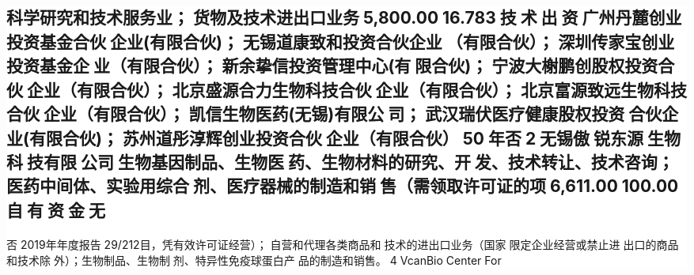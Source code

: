 科学研究和技术服务业；
货物及技术进出口业务
5,800.00
16.783
技
术
出
资
广州丹麓创业投资基金合伙
企业(有限合伙)；
无锡道康致和投资合伙企业
（有限合伙）；
深圳传家宝创业投资基金企
业（有限合伙）；
新余挚信投资管理中心(有
限合伙)；
宁波大榭鹏创股权投资合伙
企业（有限合伙）；
北京盛源合力生物科技合伙
企业（有限合伙）；
北京富源致远生物科技合伙
企业（有限合伙）；
凯信生物医药(无锡)有限公
司；
武汉瑞伏医疗健康股权投资
合伙企业(有限合伙)；
苏州道彤淳辉创业投资合伙
企业（有限合伙）
50
年否
2
无锡傲
锐东源
生物科
技有限
公司
生物基因制品、生物医
药、生物材料的研究、开
发、技术转让、技术咨询；
医药中间体、实验用综合
剂、医疗器械的制造和销
售（需领取许可证的项
6,611.00
100.00
自
有
资
金
无
-
否
2019年年度报告
29/212目，凭有效许可证经营）；
自营和代理各类商品和
技术的进出口业务（国家
限定企业经营或禁止进
出口的商品和技术除
外）；生物制品、生物制
剂、特异性免疫球蛋白产
品的制造和销售。
4
VcanBio
Center
For